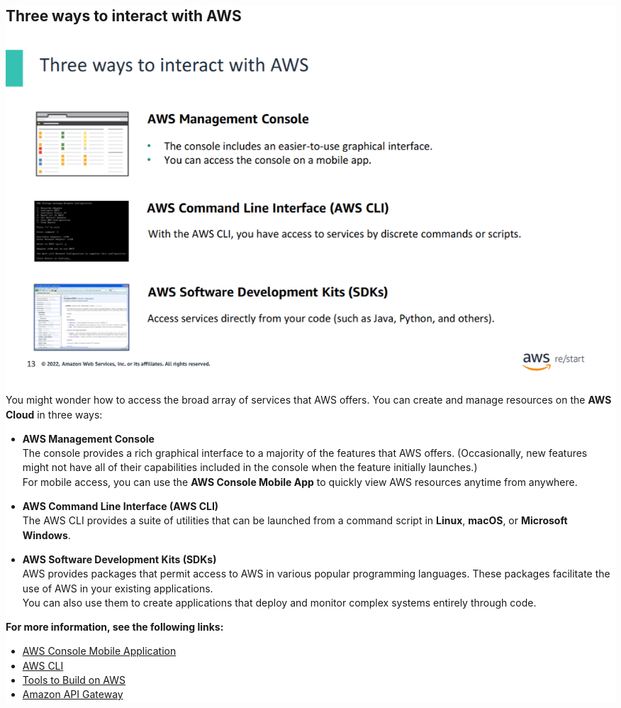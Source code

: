 ## Three ways to interact with AWS
![Three ways to interact with AWS](../../../assets/cloud_foundation/what_is_aws/interact_with_aws.png)

You might wonder how to access the broad array of services that AWS offers. You can create and manage resources on the **AWS Cloud** in three ways:

- **AWS Management Console**  
  The console provides a rich graphical interface to a majority of the features that AWS offers. (Occasionally, new features might not have all of their capabilities included in the console when the feature initially launches.)  
  For mobile access, you can use the **AWS Console Mobile App** to quickly view AWS resources anytime from anywhere.

- **AWS Command Line Interface (AWS CLI)**  
  The AWS CLI provides a suite of utilities that can be launched from a command script in **Linux**, **macOS**, or **Microsoft Windows**.

- **AWS Software Development Kits (SDKs)**  
  AWS provides packages that permit access to AWS in various popular programming languages. These packages facilitate the use of AWS in your existing applications.  
  You can also use them to create applications that deploy and monitor complex systems entirely through code.

**For more information, see the following links:**
- [AWS Console Mobile Application](https://aws.amazon.com/console/mobile/)
- [AWS CLI](https://docs.aws.amazon.com/cli/latest/userguide/cli-chap-welcome.html)
- [Tools to Build on AWS](https://aws.amazon.com/tools/)
- [Amazon API Gateway](https://docs.aws.amazon.com/apigateway/latest/developerguide/welcome.html)
